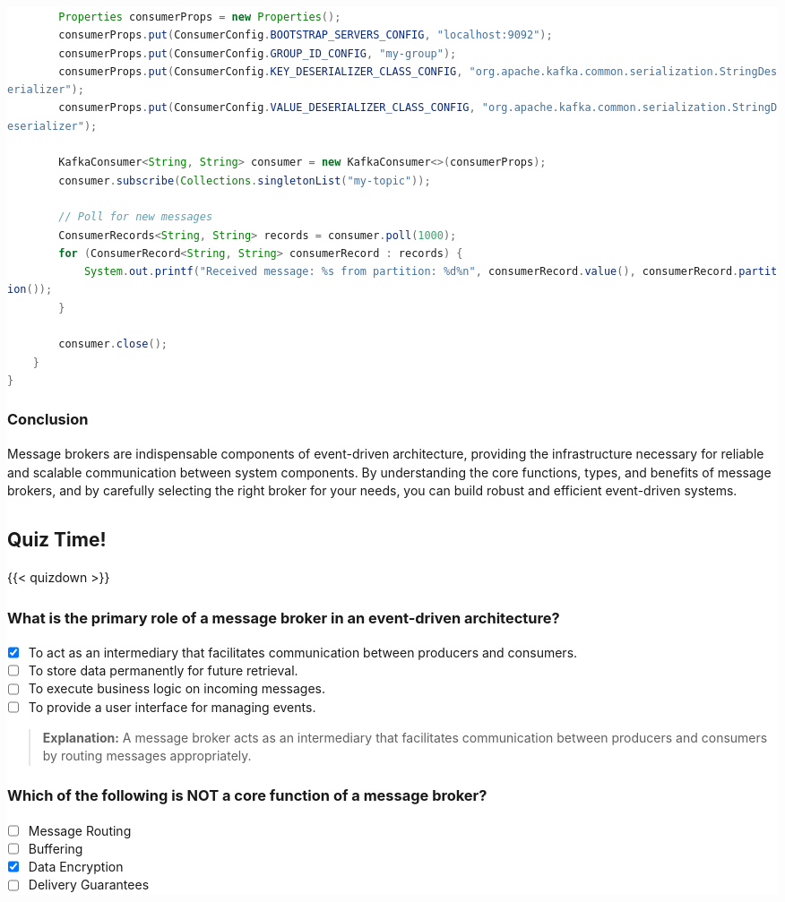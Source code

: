 ```java
        Properties consumerProps = new Properties();
        consumerProps.put(ConsumerConfig.BOOTSTRAP_SERVERS_CONFIG, "localhost:9092");
        consumerProps.put(ConsumerConfig.GROUP_ID_CONFIG, "my-group");
        consumerProps.put(ConsumerConfig.KEY_DESERIALIZER_CLASS_CONFIG, "org.apache.kafka.common.serialization.StringDeserializer");
        consumerProps.put(ConsumerConfig.VALUE_DESERIALIZER_CLASS_CONFIG, "org.apache.kafka.common.serialization.StringDeserializer");

        KafkaConsumer<String, String> consumer = new KafkaConsumer<>(consumerProps);
        consumer.subscribe(Collections.singletonList("my-topic"));

        // Poll for new messages
        ConsumerRecords<String, String> records = consumer.poll(1000);
        for (ConsumerRecord<String, String> consumerRecord : records) {
            System.out.printf("Received message: %s from partition: %d%n", consumerRecord.value(), consumerRecord.partition());
        }

        consumer.close();
    }
}
```

### Conclusion

Message brokers are indispensable components of event-driven architecture, providing the infrastructure necessary for reliable and scalable communication between system components. By understanding the core functions, types, and benefits of message brokers, and by carefully selecting the right broker for your needs, you can build robust and efficient event-driven systems.

## Quiz Time!

{{< quizdown >}}

### What is the primary role of a message broker in an event-driven architecture?

- [x] To act as an intermediary that facilitates communication between producers and consumers.
- [ ] To store data permanently for future retrieval.
- [ ] To execute business logic on incoming messages.
- [ ] To provide a user interface for managing events.

> **Explanation:** A message broker acts as an intermediary that facilitates communication between producers and consumers by routing messages appropriately.

### Which of the following is NOT a core function of a message broker?

- [ ] Message Routing
- [ ] Buffering
- [x] Data Encryption
- [ ] Delivery Guarantees
